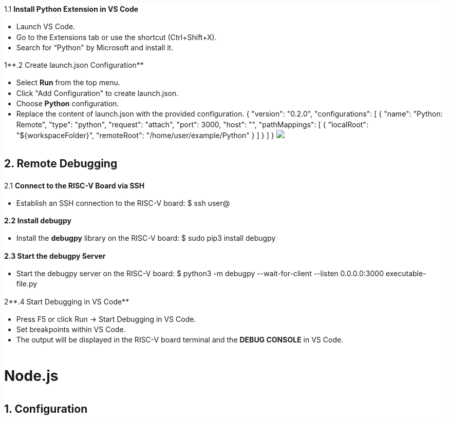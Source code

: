 1.1 **Install Python Extension in VS Code** 

- Launch VS Code. 
- Go to the Extensions tab or use the shortcut (Ctrl+Shift+X). 
- Search for “Python" by Microsoft and install it. 

1**.2 Create launch.json Configuration** 

- Select **Run** from the top menu. 
- Click "Add Configuration" to create launch.json. 
- Choose **Python** configuration. 
- Replace the content of launch.json with the provided configuration. 
     {
      "version": "0.2.0",
      "configurations": [
        {
          "name": "Python: Remote",
          "type": "python",
          "request": "attach",
          "port": 3000,
          "host": "<ip address>",
          "pathMappings": [
            {
              "localRoot": "${workspaceFolder}",
              "remoteRoot": "/home/user/example/Python"
            }
          ]
        }
      ]
    }
![](https://paper-attachments.dropboxusercontent.com/s_A5AA06F2108B46B6B1F3BC89F857D615A08D2FB7368ADEFD4E5CC36732ADD4C2_1693377701659_image.png)

##  2. Remote Debugging 

2.1 **Connect to the RISC-V Board via SSH** 

- Establish an SSH connection to the RISC-V board: 
    $ ssh user@<ip address>

**2.2 Install debugpy** 

- Install the **debugpy** library on the RISC-V board: 
    $ sudo pip3 install debugpy 

**2.3 Start the debugpy Server** 

- Start the debugpy server on the RISC-V board: 
    $ python3 -m debugpy --wait-for-client --listen 0.0.0.0:3000 executable-file.py 

2**.4 Start Debugging in VS Code** 

- Press F5 or click Run -> Start Debugging in VS Code. 
- Set breakpoints within VS Code. 
- The output will be displayed in the RISC-V board terminal and the **DEBUG CONSOLE** in VS Code. 
# Node.js
## 1. Configuration 
